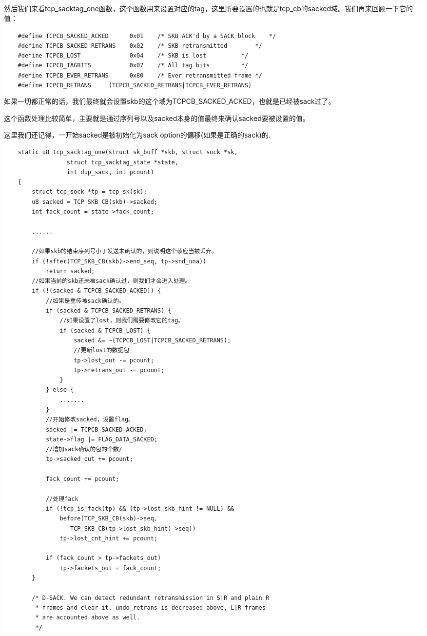 然后我们来看tcp_sacktag_one函数，这个函数用来设置对应的tag，这里所要设置的也就是tcp_cb的sacked域。我们再来回顾一下它的值：
```
	#define TCPCB_SACKED_ACKED      0x01	/* SKB ACK'd by a SACK block	*/
	#define TCPCB_SACKED_RETRANS    0x02	/* SKB retransmitted		*/
	#define TCPCB_LOST              0x04	/* SKB is lost			*/
	#define TCPCB_TAGBITS           0x07	/* All tag bits			*/
	#define TCPCB_EVER_RETRANS      0x80	/* Ever retransmitted frame	*/
	#define TCPCB_RETRANS     (TCPCB_SACKED_RETRANS|TCPCB_EVER_RETRANS)
```

如果一切都正常的话，我们最终就会设置skb的这个域为TCPCB_SACKED_ACKED，也就是已经被sack过了。 

这个函数处理比较简单，主要就是通过序列号以及sacked本身的值最终来确认sacked要被设置的值。 

这里我们还记得，一开始sacked是被初始化为sack option的偏移(如果是正确的sack)的. 
```
	static u8 tcp_sacktag_one(struct sk_buff *skb, struct sock *sk,
				  struct tcp_sacktag_state *state,
				  int dup_sack, int pcount)
	{
		struct tcp_sock *tp = tcp_sk(sk);
		u8 sacked = TCP_SKB_CB(skb)->sacked;
		int fack_count = state->fack_count;

		......

		//如果skb的结束序列号小于发送未确认的，则说明这个帧应当被丢弃。
		if (!after(TCP_SKB_CB(skb)->end_seq, tp->snd_una))
			return sacked;
		//如果当前的skb还未被sack确认过，则我们才会进入处理。
		if (!(sacked & TCPCB_SACKED_ACKED)) {
			//如果是重传被sack确认的。
			if (sacked & TCPCB_SACKED_RETRANS) {
				//如果设置了lost，则我们需要修改它的tag。
				if (sacked & TCPCB_LOST) {
					sacked &= ~(TCPCB_LOST|TCPCB_SACKED_RETRANS);
					//更新lost的数据包
					tp->lost_out -= pcount;
					tp->retrans_out -= pcount;
				}
			} else {
				.......
			}
			//开始修改sacked，设置flag。
			sacked |= TCPCB_SACKED_ACKED;
			state->flag |= FLAG_DATA_SACKED;
			//增加sack确认的包的个数/
			tp->sacked_out += pcount;

			fack_count += pcount;

			//处理fack
			if (!tcp_is_fack(tp) && (tp->lost_skb_hint != NULL) &&
				before(TCP_SKB_CB(skb)->seq,
				   TCP_SKB_CB(tp->lost_skb_hint)->seq))
				tp->lost_cnt_hint += pcount;

			if (fack_count > tp->fackets_out)
				tp->fackets_out = fack_count;
		}

		/* D-SACK. We can detect redundant retransmission in S|R and plain R
		 * frames and clear it. undo_retrans is decreased above, L|R frames
		 * are accounted above as well.
		 */
```